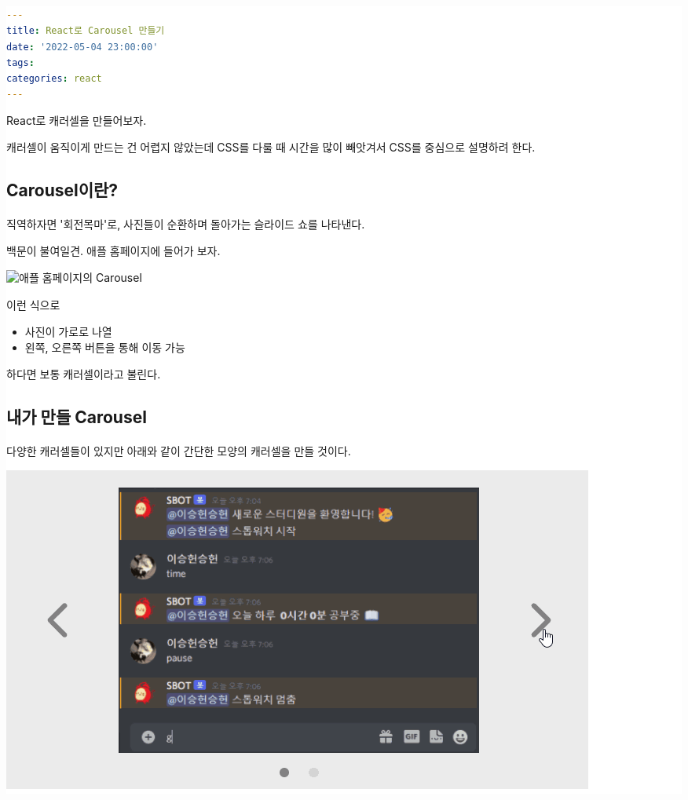 ```yaml
---
title: React로 Carousel 만들기
date: '2022-05-04 23:00:00'
tags:
categories: react
---
```


React로 캐러셀을 만들어보자.

캐러셀이 움직이게 만드는 건 어렵지 않았는데 CSS를 다룰 때 시간을 많이 빼앗겨서 CSS를 중심으로 설명하려 한다.

## Carousel이란?

직역하자면 '회전목마'로, 사진들이 순환하며 돌아가는 슬라이드 쇼를 나타낸다.

백문이 불여일견. 애플 홈페이지에 들어가 보자.

![애플 홈페이지의 Carousel](apple-carousel.gif)

이런 식으로

- 사진이 가로로 나열
- 왼쪽, 오른쪽 버튼을 통해 이동 가능

하다면 보통 캐러셀이라고 불린다.

## 내가 만들 Carousel

다양한 캐러셀들이 있지만 아래와 같이 간단한 모양의 캐러셀을 만들 것이다.

![내가 만든 Carousel](my-carousel.gif)
